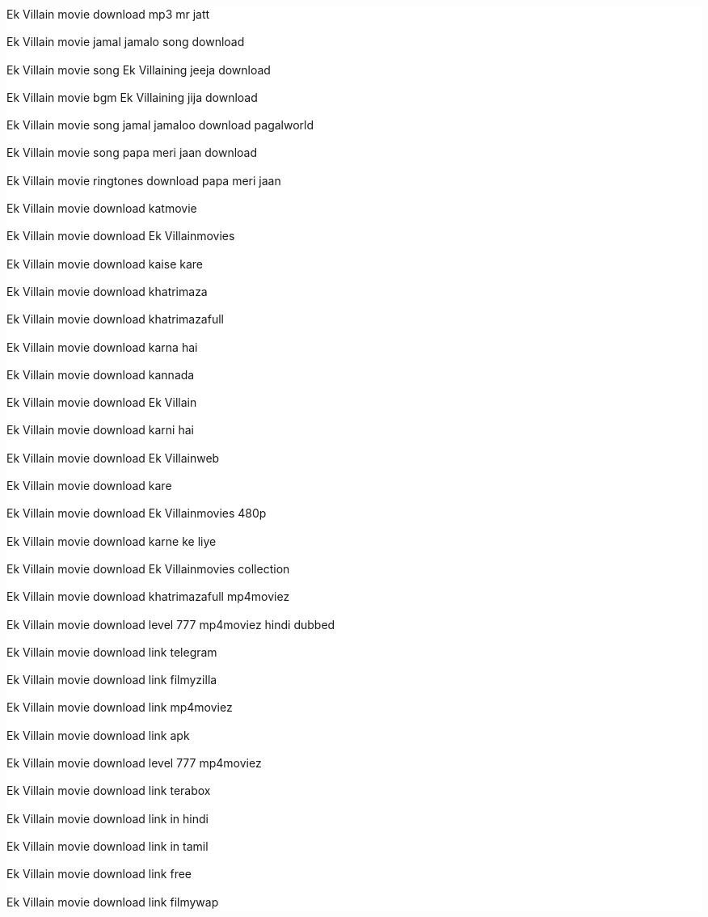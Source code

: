 Ek Villain movie download mp3 mr jatt

Ek Villain movie jamal jamalo song download

Ek Villain movie song Ek Villaining jeeja download

Ek Villain movie bgm Ek Villaining jija download

Ek Villain movie song jamal jamaloo download pagalworld

Ek Villain movie song papa meri jaan download

Ek Villain movie ringtones download papa meri jaan

Ek Villain movie download katmovie

Ek Villain movie download Ek Villainmovies

Ek Villain movie download kaise kare

Ek Villain movie download khatrimaza

Ek Villain movie download khatrimazafull

Ek Villain movie download karna hai

Ek Villain movie download kannada

Ek Villain movie download Ek Villain

Ek Villain movie download karni hai

Ek Villain movie download Ek Villainweb

Ek Villain movie download kare

Ek Villain movie download Ek Villainmovies 480p

Ek Villain movie download karne ke liye

Ek Villain movie download Ek Villainmovies collection

Ek Villain movie download khatrimazafull mp4moviez

Ek Villain movie download level 777 mp4moviez hindi dubbed

Ek Villain movie download link telegram

Ek Villain movie download link filmyzilla

Ek Villain movie download link mp4moviez

Ek Villain movie download link apk

Ek Villain movie download level 777 mp4moviez

Ek Villain movie download link terabox

Ek Villain movie download link in hindi

Ek Villain movie download link in tamil

Ek Villain movie download link free

Ek Villain movie download link filmywap
